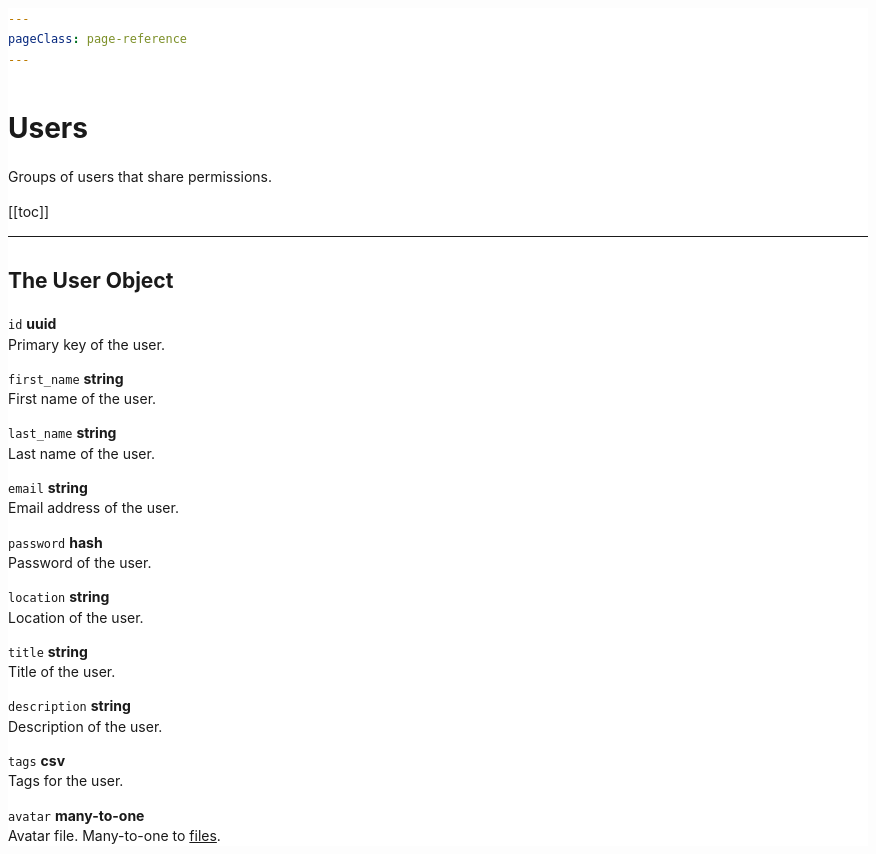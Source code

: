 ```yaml
---
pageClass: page-reference
---
```


# Users

<div class="two-up">
<div class="left">

Groups of users that share permissions.

</div>
<div class="right">

[[toc]]

</div>
</div>

---

## The User Object

<div class="two-up">
<div class="left">
<div class="definitions">

`id` **uuid**\
Primary key of the user.

`first_name` **string**\
First name of the user.

`last_name` **string**\
Last name of the user.

`email` **string**\
Email address of the user.

`password` **hash**\
Password of the user.

`location` **string**\
Location of the user.

`title` **string**\
Title of the user.

`description` **string**\
Description of the user.

`tags` **csv**\
Tags for the user.

`avatar` **many-to-one**\
Avatar file. Many-to-one to [files](/reference/api/rest/files/).
